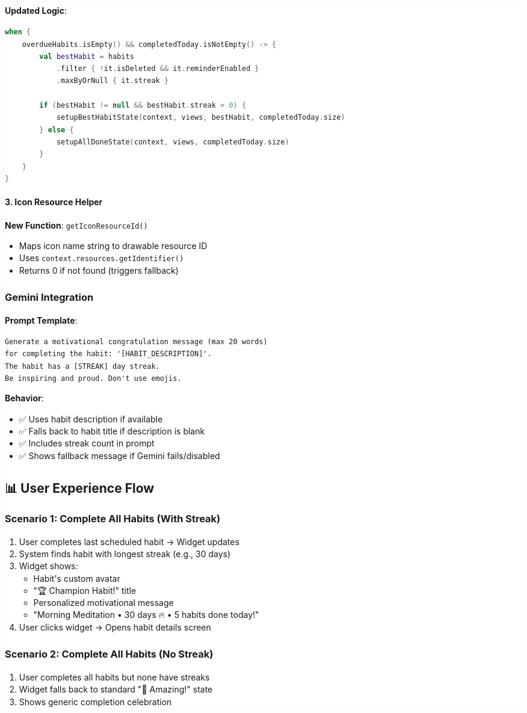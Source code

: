 **Updated Logic**:
```kotlin
when {
    overdueHabits.isEmpty() && completedToday.isNotEmpty() -> {
        val bestHabit = habits
            .filter { !it.isDeleted && it.reminderEnabled }
            .maxByOrNull { it.streak }
        
        if (bestHabit != null && bestHabit.streak > 0) {
            setupBestHabitState(context, views, bestHabit, completedToday.size)
        } else {
            setupAllDoneState(context, views, completedToday.size)
        }
    }
}
```

#### 3. Icon Resource Helper
**New Function**: `getIconResourceId()`
- Maps icon name string to drawable resource ID
- Uses `context.resources.getIdentifier()`
- Returns 0 if not found (triggers fallback)

### Gemini Integration

**Prompt Template**:
```
Generate a motivational congratulation message (max 20 words) 
for completing the habit: '[HABIT_DESCRIPTION]'. 
The habit has a [STREAK] day streak. 
Be inspiring and proud. Don't use emojis.
```

**Behavior**:
- ✅ Uses habit description if available
- ✅ Falls back to habit title if description is blank
- ✅ Includes streak count in prompt
- ✅ Shows fallback message if Gemini fails/disabled

## 📊 User Experience Flow

### Scenario 1: Complete All Habits (With Streak)
1. User completes last scheduled habit → Widget updates
2. System finds habit with longest streak (e.g., 30 days)
3. Widget shows:
   - Habit's custom avatar
   - "🏆 Champion Habit!" title
   - Personalized motivational message
   - "Morning Meditation • 30 days 🔥 • 5 habits done today!"
4. User clicks widget → Opens habit details screen

### Scenario 2: Complete All Habits (No Streak)
1. User completes all habits but none have streaks
2. Widget falls back to standard "🎉 Amazing!" state
3. Shows generic completion celebration
